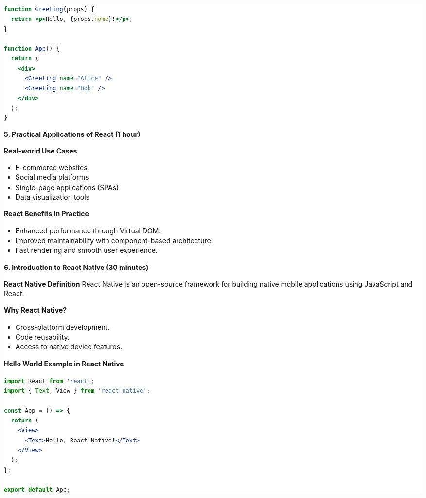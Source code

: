 ```jsx
function Greeting(props) {
  return <p>Hello, {props.name}!</p>;
}

function App() {
  return (
    <div>
      <Greeting name="Alice" />
      <Greeting name="Bob" />
    </div>
  );
}
```

**5. Practical Applications of React (1 hour)**

**Real-world Use Cases**

- E-commerce websites
- Social media platforms
- Single-page applications (SPAs)
- Data visualization tools

**React Benefits in Practice**
- Enhanced performance through Virtual DOM.
- Improved maintainability with component-based architecture.
- Fast rendering and smooth user experience.

**6. Introduction to React Native (30 minutes)**

**React Native Definition**
React Native is an open-source framework for building native mobile applications using JavaScript and React.

**Why React Native?**
- Cross-platform development.
- Code reusability.
- Access to native device features.

**Hello World Example in React Native**

```jsx
import React from 'react';
import { Text, View } from 'react-native';

const App = () => {
  return (
    <View>
      <Text>Hello, React Native!</Text>
    </View>
  );
};

export default App;
```
